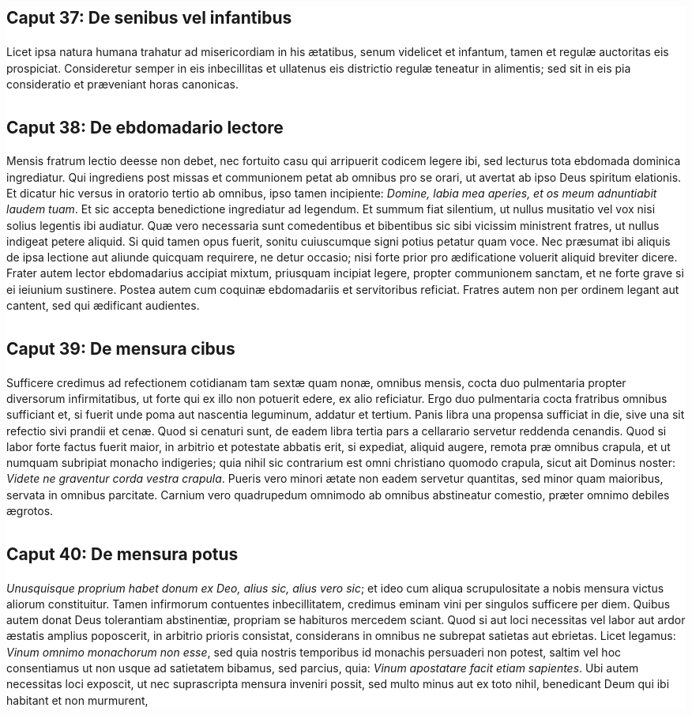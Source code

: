## Caput 37: De senibus vel infantibus

Licet ipsa natura humana trahatur ad misericordiam in his ætatibus,
senum videlicet et infantum, tamen et regulæ auctoritas eis prospiciat.
Consideretur semper in eis inbecillitas et ullatenus eis districtio
regulæ teneatur in alimentis; sed sit in eis pia consideratio et
præveniant horas canonicas.

## Caput 38: De ebdomadario lectore

Mensis fratrum lectio deesse non debet, nec fortuito casu qui arripuerit
codicem legere ibi, sed lecturus tota ebdomada dominica ingrediatur. Qui
ingrediens post missas et communionem petat ab omnibus pro se orari, ut
avertat ab ipso Deus spiritum elationis. Et dicatur hic versus in
oratorio tertio ab omnibus, ipso tamen incipiente: *Domine, labia mea
aperies, et os meum adnuntiabit laudem tuam*. Et sic accepta
benedictione ingrediatur ad legendum. Et summum fiat silentium, ut
nullus musitatio vel vox nisi solius legentis ibi audiatur. Quæ vero
necessaria sunt comedentibus et bibentibus sic sibi vicissim ministrent
fratres, ut nullus indigeat petere aliquid. Si quid tamen opus fuerit,
sonitu cuiuscumque signi potius petatur quam voce. Nec præsumat ibi
aliquis de ipsa lectione aut aliunde quicquam requirere, ne detur
occasio; nisi forte prior pro ædificatione voluerit aliquid breviter
dicere. Frater autem lector ebdomadarius accipiat mixtum, priusquam
incipiat legere, propter communionem sanctam, et ne forte grave si ei
ieiunium sustinere. Postea autem cum coquinæ ebdomadariis et
servitoribus reficiat. Fratres autem non per ordinem legant aut cantent,
sed qui ædificant audientes.

## Caput 39: De mensura cibus

Sufficere credimus ad refectionem cotidianam tam sextæ quam nonæ,
omnibus mensis, cocta duo pulmentaria propter diversorum infirmitatibus,
ut forte qui ex illo non potuerit edere, ex alio reficiatur. Ergo duo
pulmentaria cocta fratribus omnibus sufficiant et, si fuerit unde poma
aut nascentia leguminum, addatur et tertium. Panis libra una propensa
sufficiat in die, sive una sit refectio sivi prandii et cenæ. Quod si
cenaturi sunt, de eadem libra tertia pars a cellarario servetur reddenda
cenandis. Quod si labor forte factus fuerit maior, in arbitrio et
potestate abbatis erit, si expediat, aliquid augere, remota præ omnibus
crapula, et ut numquam subripiat monacho indigeries; quia nihil sic
contrarium est omni christiano quomodo crapula, sicut ait Dominus
noster: *Videte ne graventur corda vestra crapula*. Pueris vero minori
ætate non eadem servetur quantitas, sed minor quam maioribus, servata in
omnibus parcitate. Carnium vero quadrupedum omnimodo ab omnibus
abstineatur comestio, præter omnimo debiles ægrotos.

## Caput 40: De mensura potus

*Unusquisque proprium habet donum ex Deo, alius sic, alius vero sic*; et
ideo cum aliqua scrupulositate a nobis mensura victus aliorum
constituitur. Tamen infirmorum contuentes inbecillitatem, credimus
eminam vini per singulos sufficere per diem. Quibus autem donat Deus
tolerantiam abstinentiæ, propriam se habituros mercedem sciant. Quod si
aut loci necessitas vel labor aut ardor æstatis amplius poposcerit, in
arbitrio prioris consistat, considerans in omnibus ne subrepat satietas
aut ebrietas. Licet legamus: *Vinum omnimo monachorum non esse*, sed
quia nostris temporibus id monachis persuaderi non potest, saltim vel
hoc consentiamus ut non usque ad satietatem bibamus, sed parcius, quia:
*Vinum apostatare facit etiam sapientes*. Ubi autem necessitas loci
exposcit, ut nec suprascripta mensura inveniri possit, sed multo minus
aut ex toto nihil, benedicant Deum qui ibi habitant et non murmurent,